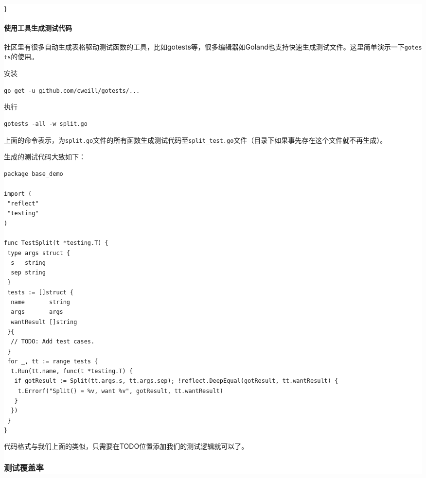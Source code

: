 ```
}
```

#### 使用工具生成测试代码

社区里有很多自动生成表格驱动测试函数的工具，比如gotests等，很多编辑器如Goland也支持快速生成测试文件。这里简单演示一下`gotests`的使用。

安装

```
go get -u github.com/cweill/gotests/...
```

执行

```
gotests -all -w split.go
```

上面的命令表示，为`split.go`文件的所有函数生成测试代码至`split_test.go`文件（目录下如果事先存在这个文件就不再生成）。

生成的测试代码大致如下：

```
package base_demo

import (
 "reflect"
 "testing"
)

func TestSplit(t *testing.T) {
 type args struct {
  s   string
  sep string
 }
 tests := []struct {
  name       string
  args       args
  wantResult []string
 }{
  // TODO: Add test cases.
 }
 for _, tt := range tests {
  t.Run(tt.name, func(t *testing.T) {
   if gotResult := Split(tt.args.s, tt.args.sep); !reflect.DeepEqual(gotResult, tt.wantResult) {
    t.Errorf("Split() = %v, want %v", gotResult, tt.wantResult)
   }
  })
 }
}
```

代码格式与我们上面的类似，只需要在TODO位置添加我们的测试逻辑就可以了。

### 测试覆盖率
